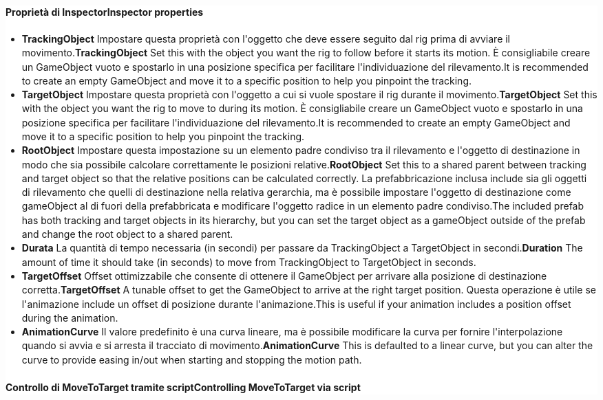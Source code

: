 #### <a name="inspector-properties"></a><span data-ttu-id="7c2d0-167">Proprietà di Inspector</span><span class="sxs-lookup"><span data-stu-id="7c2d0-167">Inspector properties</span></span>

- <span data-ttu-id="7c2d0-168">**TrackingObject** Impostare questa proprietà con l'oggetto che deve essere seguito dal rig prima di avviare il movimento.</span><span class="sxs-lookup"><span data-stu-id="7c2d0-168">**TrackingObject** Set this with the object you want the rig to follow before it starts its motion.</span></span> <span data-ttu-id="7c2d0-169">È consigliabile creare un GameObject vuoto e spostarlo in una posizione specifica per facilitare l'individuazione del rilevamento.</span><span class="sxs-lookup"><span data-stu-id="7c2d0-169">It is recommended to create an empty GameObject and move it to a specific position to help you pinpoint the tracking.</span></span>
- <span data-ttu-id="7c2d0-170">**TargetObject** Impostare questa proprietà con l'oggetto a cui si vuole spostare il rig durante il movimento.</span><span class="sxs-lookup"><span data-stu-id="7c2d0-170">**TargetObject** Set this with the object you want the rig to move to during its motion.</span></span> <span data-ttu-id="7c2d0-171">È consigliabile creare un GameObject vuoto e spostarlo in una posizione specifica per facilitare l'individuazione del rilevamento.</span><span class="sxs-lookup"><span data-stu-id="7c2d0-171">It is recommended to create an empty GameObject and move it to a specific position to help you pinpoint the tracking.</span></span>
- <span data-ttu-id="7c2d0-172">**RootObject** Impostare questa impostazione su un elemento padre condiviso tra il rilevamento e l'oggetto di destinazione in modo che sia possibile calcolare correttamente le posizioni relative.</span><span class="sxs-lookup"><span data-stu-id="7c2d0-172">**RootObject** Set this to a shared parent between tracking and target object so that the relative positions can be calculated correctly.</span></span> <span data-ttu-id="7c2d0-173">La prefabbricazione inclusa include sia gli oggetti di rilevamento che quelli di destinazione nella relativa gerarchia, ma è possibile impostare l'oggetto di destinazione come gameObject al di fuori della prefabbricata e modificare l'oggetto radice in un elemento padre condiviso.</span><span class="sxs-lookup"><span data-stu-id="7c2d0-173">The included prefab has both tracking and target objects in its hierarchy, but you can set the target object as a gameObject outside of the prefab and change the root object to a shared parent.</span></span>
- <span data-ttu-id="7c2d0-174">**Durata** La quantità di tempo necessaria (in secondi) per passare da TrackingObject a TargetObject in secondi.</span><span class="sxs-lookup"><span data-stu-id="7c2d0-174">**Duration** The amount of time it should take (in seconds) to move from TrackingObject to TargetObject in seconds.</span></span>
- <span data-ttu-id="7c2d0-175">**TargetOffset** Offset ottimizzabile che consente di ottenere il GameObject per arrivare alla posizione di destinazione corretta.</span><span class="sxs-lookup"><span data-stu-id="7c2d0-175">**TargetOffset** A tunable offset to get the GameObject to arrive at the right target position.</span></span> <span data-ttu-id="7c2d0-176">Questa operazione è utile se l'animazione include un offset di posizione durante l'animazione.</span><span class="sxs-lookup"><span data-stu-id="7c2d0-176">This is useful if your animation includes a position offset during the animation.</span></span>
- <span data-ttu-id="7c2d0-177">**AnimationCurve** Il valore predefinito è una curva lineare, ma è possibile modificare la curva per fornire l'interpolazione quando si avvia e si arresta il tracciato di movimento.</span><span class="sxs-lookup"><span data-stu-id="7c2d0-177">**AnimationCurve** This is defaulted to a linear curve, but you can alter the curve to provide easing in/out when starting and stopping the motion path.</span></span>

#### <a name="controlling-movetotarget-via-script"></a><span data-ttu-id="7c2d0-178">Controllo di MoveToTarget tramite script</span><span class="sxs-lookup"><span data-stu-id="7c2d0-178">Controlling MoveToTarget via script</span></span>
